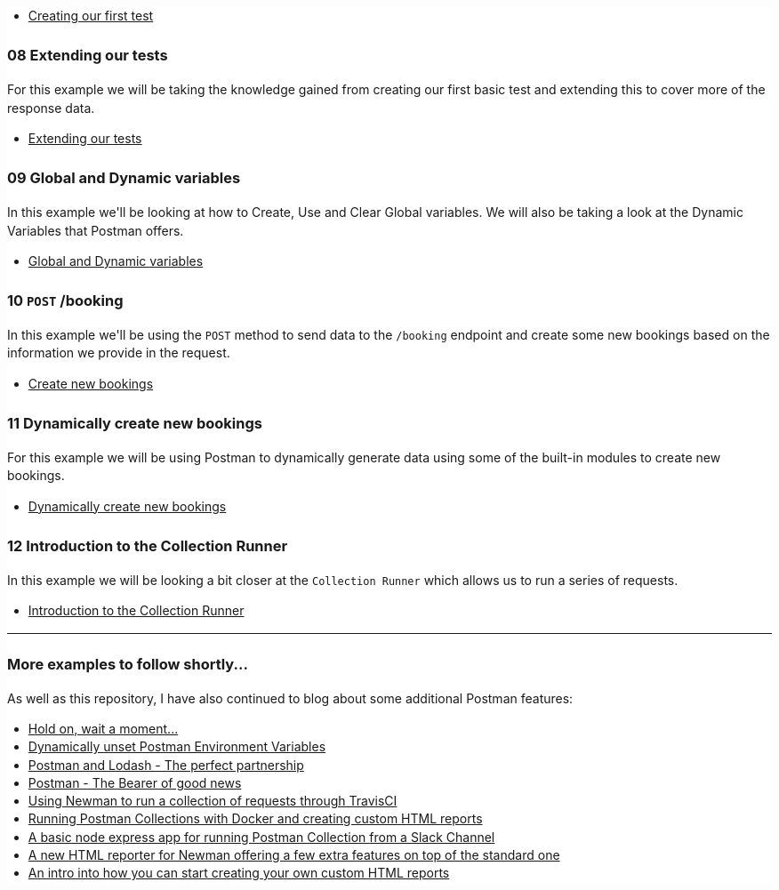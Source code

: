- [Creating our first test](https://github.com/DannyDainton/All-Things-Postman/blob/master/Examples/07_creatingOurFirstTest.md)

### 08 Extending our tests

For this example we will be taking the knowledge gained from creating our first basic test and extending this to cover more of the response data.

- [Extending our tests](https://github.com/DannyDainton/All-Things-Postman/blob/master/Examples/08_extendingOurTests.md)

### 09 Global and Dynamic variables

In this example we'll be looking at how to Create, Use and Clear Global variables. We will also be taking a look at the Dynamic Variables that Postman offers.

- [Global and Dynamic variables](https://github.com/DannyDainton/All-Things-Postman/blob/master/Examples/09_globalAndDynamicVariables.md)

### 10 `POST` /booking

In this example we'll be using the `POST` method to send data to the `/booking` endpoint and create some new bookings based on the information we provide in the request.

- [Create new bookings](https://github.com/DannyDainton/All-Things-Postman/blob/master/Examples/10_createNewBookings.md)

### 11 Dynamically create new bookings

For this example we will be using Postman to dynamically generate data using some of the built-in modules to create new bookings.

- [Dynamically create new bookings](https://github.com/DannyDainton/All-Things-Postman/blob/master/Examples/11_dynamicallyCreateNewBookings.md)

### 12 Introduction to the Collection Runner

In this example we will be looking a bit closer at the `Collection Runner` which allows us to run a series of requests.

- [Introduction to the Collection Runner](https://github.com/DannyDainton/All-Things-Postman/blob/master/Examples/12_introductionToTheCollectionRunner.md)

---
### More examples to follow shortly...

As well as this repository, I have also continued to blog about some additional Postman features:
- [Hold on, wait a moment...](https://dannydainton.com/2018/05/21/hold-on-wait-a-moment/)
- [Dynamically unset Postman Environment Variables](https://dannydainton.com/2018/06/28/dynamically-unset-postman-environment-variables/)
- [Postman and Lodash - The perfect partnership](https://dannydainton.com/2018/09/01/postman-and-lodash-the-perfect-partnership/)
- [Postman - The Bearer of good news](https://dannydainton.com/2018/09/10/postman-the-bearer-of-good-news/)
- [Using Newman to run a collection of requests through TravisCI](https://github.com/DannyDainton/postman-travisci-example)
- [Running Postman Collections with Docker and creating custom HTML reports](https://github.com/DannyDainton/postman-docker)
- [A basic node express app for running Postman Collection from a Slack Channel](https://github.com/DannyDainton/basic-newman-slack-bot)
- [A new HTML reporter for Newman offering a few extra features on top of the standard one](https://github.com/DannyDainton/newman-reporter-htmlextra)
- [An intro into how you can start creating your own custom HTML reports](https://dannydainton.com/2019/02/10/dont-let-go-of-the-handlebars/)
